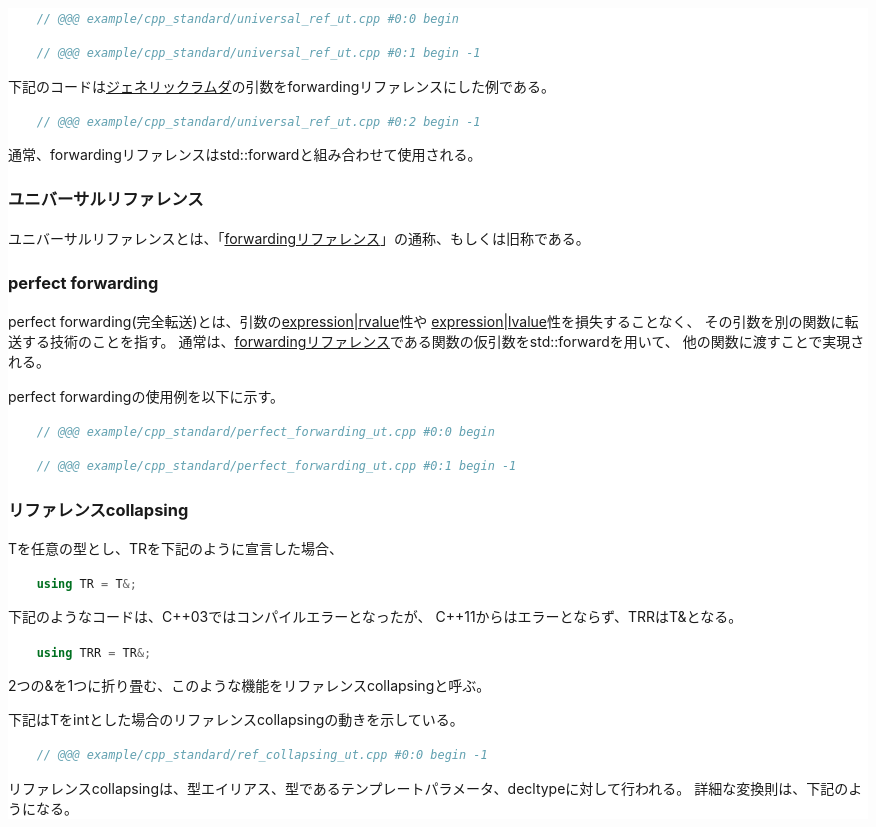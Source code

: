 ```cpp
    // @@@ example/cpp_standard/universal_ref_ut.cpp #0:0 begin
```
```cpp
    // @@@ example/cpp_standard/universal_ref_ut.cpp #0:1 begin -1
```

下記のコードは[ジェネリックラムダ](---)の引数をforwardingリファレンスにした例である。

```cpp
    // @@@ example/cpp_standard/universal_ref_ut.cpp #0:2 begin -1
```

通常、forwardingリファレンスはstd::forwardと組み合わせて使用される。


### ユニバーサルリファレンス
ユニバーサルリファレンスとは、「[forwardingリファレンス](---)」の通称、もしくは旧称である。

### perfect forwarding
perfect forwarding(完全転送)とは、引数の[expression|rvalue](---)性や
[expression|lvalue](---)性を損失することなく、
その引数を別の関数に転送する技術のことを指す。
通常は、[forwardingリファレンス](---)である関数の仮引数をstd::forwardを用いて、
他の関数に渡すことで実現される。

perfect forwardingの使用例を以下に示す。

```cpp
    // @@@ example/cpp_standard/perfect_forwarding_ut.cpp #0:0 begin
```
```cpp
    // @@@ example/cpp_standard/perfect_forwarding_ut.cpp #0:1 begin -1
```

### リファレンスcollapsing
Tを任意の型とし、TRを下記のように宣言した場合、

```cpp
    using TR = T&;
```

下記のようなコードは、C++03ではコンパイルエラーとなったが、
C++11からはエラーとならず、TRRはT&となる。

```cpp
    using TRR = TR&;
```

2つの&を1つに折り畳む、このような機能をリファレンスcollapsingと呼ぶ。

下記はTをintとした場合のリファレンスcollapsingの動きを示している。

```cpp
    // @@@ example/cpp_standard/ref_collapsing_ut.cpp #0:0 begin -1
```

リファレンスcollapsingは、型エイリアス、型であるテンプレートパラメータ、decltypeに対して行われる。
詳細な変換則は、下記のようになる。
